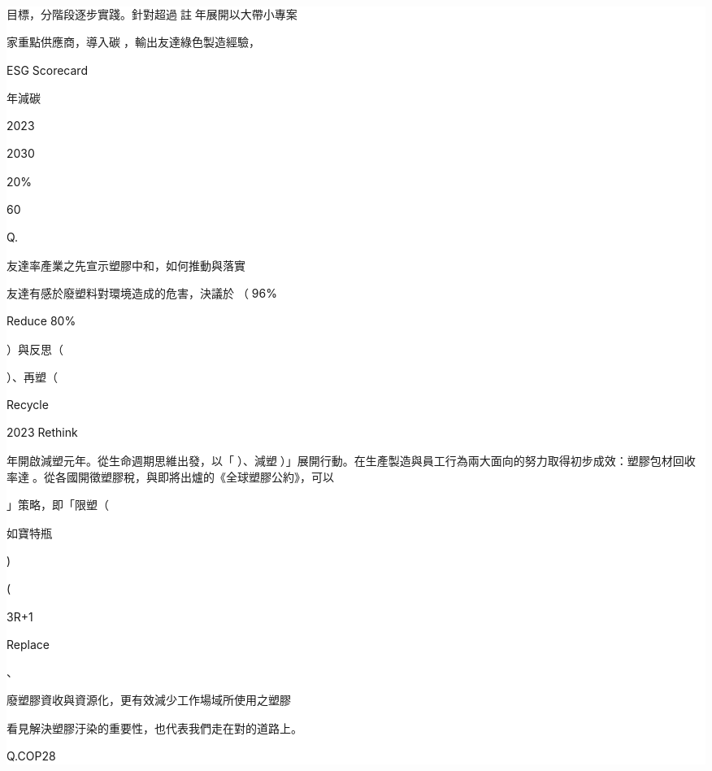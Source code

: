 目標，分階段逐步實踐。針對超過
註
年展開以大帶小專案

家重點供應商，導入碳
，輸出友達綠色製造經驗，

ESG Scorecard

年減碳

2023

2030

20%

60

Q.

友達率產業之先宣示塑膠中和，如何推動與落實

友達有感於廢塑料對環境造成的危害，決議於
（
96%

Reduce
80%

）與反思（

）、再塑（

Recycle

2023
Rethink

年開啟減塑元年。從生命週期思維出發，以「
）、減塑
）」展開行動。在生產製造與員工行為兩大面向的努力取得初步成效：塑膠包材回收率達
。從各國開徵塑膠稅，與即將出爐的《全球塑膠公約》，可以

」策略，即「限塑（

如寶特瓶

)

(

3R+1

Replace

、

廢塑膠資收與資源化，更有效減少工作場域所使用之塑膠

看見解決塑膠汙染的重要性，也代表我們走在對的道路上。

Q.COP28
